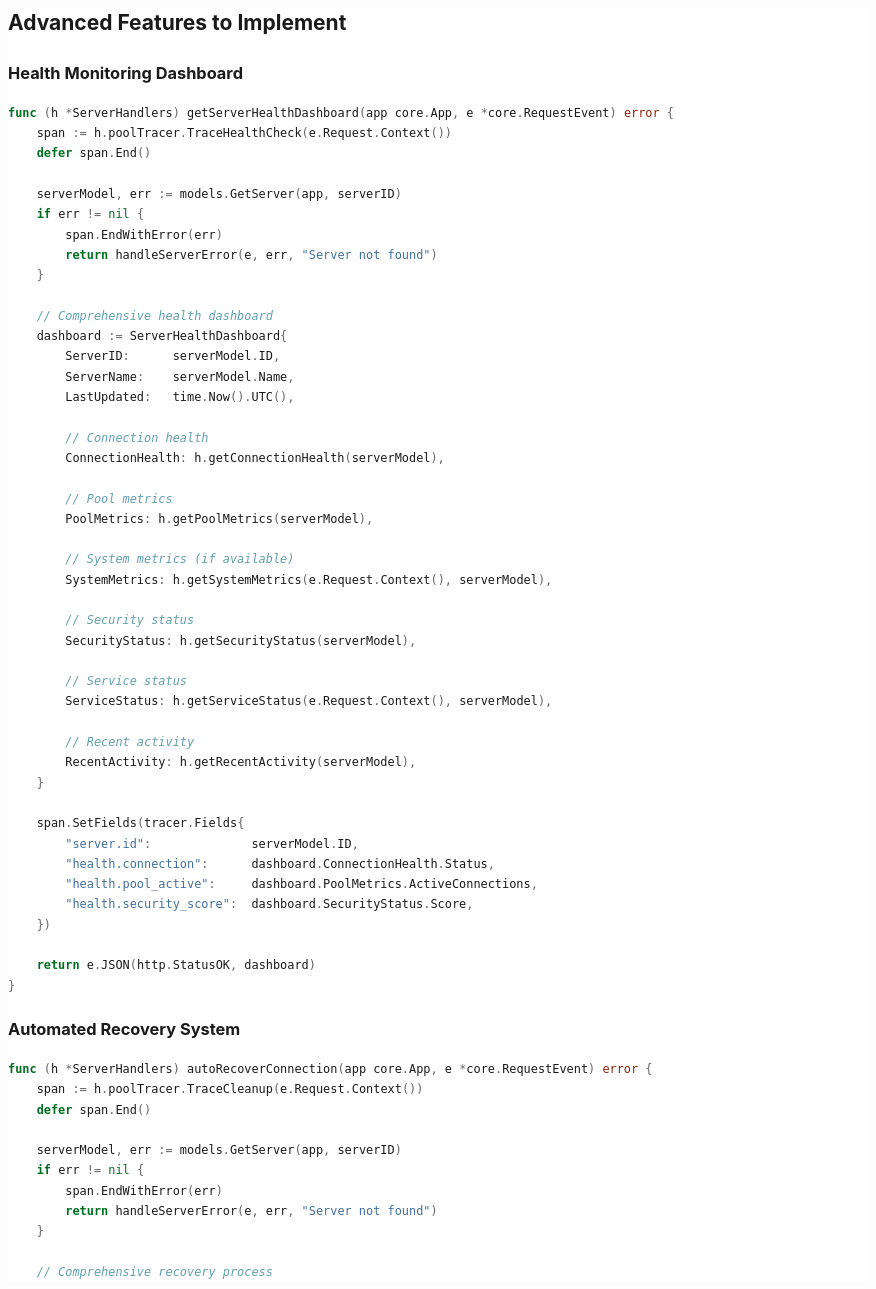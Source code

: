 ## Advanced Features to Implement

### Health Monitoring Dashboard
```go
func (h *ServerHandlers) getServerHealthDashboard(app core.App, e *core.RequestEvent) error {
    span := h.poolTracer.TraceHealthCheck(e.Request.Context())
    defer span.End()
    
    serverModel, err := models.GetServer(app, serverID)
    if err != nil {
        span.EndWithError(err)
        return handleServerError(e, err, "Server not found")
    }
    
    // Comprehensive health dashboard
    dashboard := ServerHealthDashboard{
        ServerID:      serverModel.ID,
        ServerName:    serverModel.Name,
        LastUpdated:   time.Now().UTC(),
        
        // Connection health
        ConnectionHealth: h.getConnectionHealth(serverModel),
        
        // Pool metrics
        PoolMetrics: h.getPoolMetrics(serverModel),
        
        // System metrics (if available)
        SystemMetrics: h.getSystemMetrics(e.Request.Context(), serverModel),
        
        // Security status
        SecurityStatus: h.getSecurityStatus(serverModel),
        
        // Service status
        ServiceStatus: h.getServiceStatus(e.Request.Context(), serverModel),
        
        // Recent activity
        RecentActivity: h.getRecentActivity(serverModel),
    }
    
    span.SetFields(tracer.Fields{
        "server.id":              serverModel.ID,
        "health.connection":      dashboard.ConnectionHealth.Status,
        "health.pool_active":     dashboard.PoolMetrics.ActiveConnections,
        "health.security_score":  dashboard.SecurityStatus.Score,
    })
    
    return e.JSON(http.StatusOK, dashboard)
}
```

### Automated Recovery System
```go
func (h *ServerHandlers) autoRecoverConnection(app core.App, e *core.RequestEvent) error {
    span := h.poolTracer.TraceCleanup(e.Request.Context())
    defer span.End()
    
    serverModel, err := models.GetServer(app, serverID)
    if err != nil {
        span.EndWithError(err)
        return handleServerError(e, err, "Server not found")
    }
    
    // Comprehensive recovery process
```